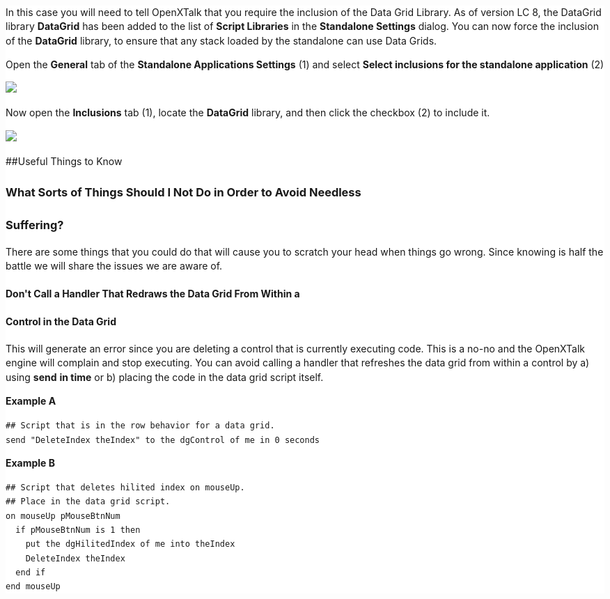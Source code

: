 In this case you will need to tell OpenXTalk that you require the inclusion of the
Data Grid Library. As of version LC 8, the DataGrid library **DataGrid** has been
added to the list of **Script Libraries** in the **Standalone Settings** dialog.
You can now force the inclusion of the **DataGrid** library, to ensure that any stack
loaded by the standalone can use Data Grids.

Open the **General** tab of the **Standalone Applications Settings** (1) and select
**Select inclusions for the standalone application** (2)

 ![](images/media_1237996920279_display_0.png)

Now open the **Inclusions** tab (1), locate the **DataGrid** library, and then click the
checkbox (2) to include it.

 ![](images/media_1237996920279_display_1.png)

##Useful Things to Know

### What Sorts of Things Should I Not Do in Order to Avoid Needless
### Suffering?

There are some things that you could do that will cause you to scratch
your head when things go wrong. Since knowing is half the battle we will
share the issues we are aware of.

#### Don't Call a Handler That Redraws the Data Grid From Within a
#### Control in the Data Grid

This will generate an error since you are deleting a control that is
currently executing code. This is a no-no and the OpenXTalk engine will
complain and stop executing. You can avoid calling a handler that
refreshes the data grid from within a control by a) using **send** **in time**
or b) placing the code in the data grid script itself.

**Example A**

    ## Script that is in the row behavior for a data grid.
    send "DeleteIndex theIndex" to the dgControl of me in 0 seconds

**Example B**

    ## Script that deletes hilited index on mouseUp.
    ## Place in the data grid script.
    on mouseUp pMouseBtnNum
      if pMouseBtnNum is 1 then
        put the dgHilitedIndex of me into theIndex
        DeleteIndex theIndex
      end if
    end mouseUp

